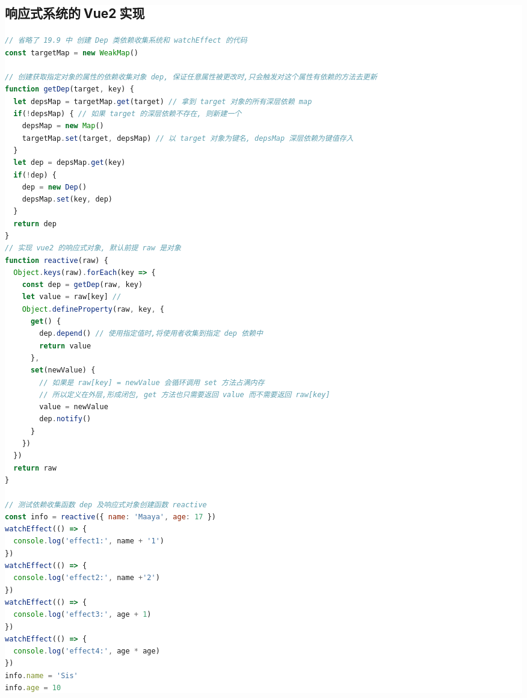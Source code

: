    ## 响应式系统的 Vue2 实现

   ```javascript
   // 省略了 19.9 中 创建 Dep 类依赖收集系统和 watchEffect 的代码
   const targetMap = new WeakMap()
   
   // 创建获取指定对象的属性的依赖收集对象 dep, 保证任意属性被更改时,只会触发对这个属性有依赖的方法去更新
   function getDep(target, key) {
     let depsMap = targetMap.get(target) // 拿到 target 对象的所有深层依赖 map
     if(!depsMap) { // 如果 target 的深层依赖不存在, 则新建一个
       depsMap = new Map()
       targetMap.set(target, depsMap) // 以 target 对象为键名, depsMap 深层依赖为键值存入
     }
     let dep = depsMap.get(key)
     if(!dep) {
       dep = new Dep()
       depsMap.set(key, dep)
     }
     return dep
   }
   // 实现 vue2 的响应式对象, 默认前提 raw 是对象
   function reactive(raw) {
     Object.keys(raw).forEach(key => {
       const dep = getDep(raw, key)
       let value = raw[key] // 
       Object.defineProperty(raw, key, {
         get() {
           dep.depend() // 使用指定值时,将使用者收集到指定 dep 依赖中
           return value
         },
         set(newValue) {
           // 如果是 raw[key] = newValue 会循环调用 set 方法占满内存
           // 所以定义在外层,形成闭包, get 方法也只需要返回 value 而不需要返回 raw[key]
           value = newValue
           dep.notify()
         }
       })
     })
     return raw
   }
   
   // 测试依赖收集函数 dep 及响应式对象创建函数 reactive
   const info = reactive({ name: 'Maaya', age: 17 })
   watchEffect(() => {
     console.log('effect1:', name + '1')
   })
   watchEffect(() => {
     console.log('effect2:', name +'2')
   })
   watchEffect(() => {
     console.log('effect3:', age + 1)
   })
   watchEffect(() => {
     console.log('effect4:', age * age)
   })
   info.name = 'Sis'
   info.age = 10
   ```
